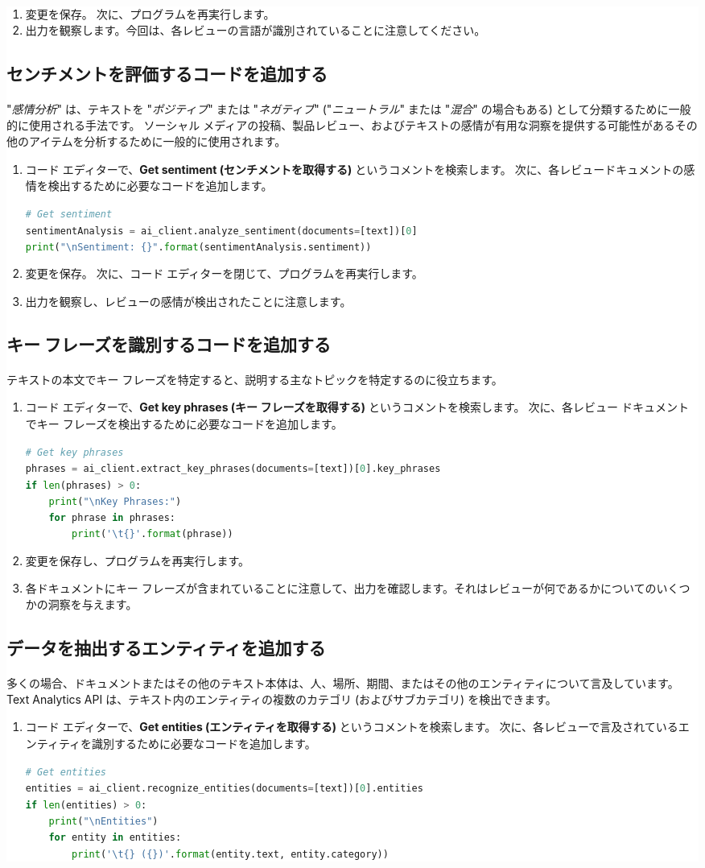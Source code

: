 1. 変更を保存。 次に、プログラムを再実行します。
1. 出力を観察します。今回は、各レビューの言語が識別されていることに注意してください。

## センチメントを評価するコードを追加する

"*感情分析*" は、テキストを "*ポジティブ*" または "*ネガティブ*" ("*ニュートラル*" または "*混合*" の場合もある) として分類するために一般的に使用される手法です。 ソーシャル メディアの投稿、製品レビュー、およびテキストの感情が有用な洞察を提供する可能性があるその他のアイテムを分析するために一般的に使用されます。

1. コード エディターで、**Get sentiment (センチメントを取得する)** というコメントを検索します。 次に、各レビュードキュメントの感情を検出するために必要なコードを追加します。

    ```python
   # Get sentiment
   sentimentAnalysis = ai_client.analyze_sentiment(documents=[text])[0]
   print("\nSentiment: {}".format(sentimentAnalysis.sentiment))
    ```

1. 変更を保存。 次に、コード エディターを閉じて、プログラムを再実行します。
1. 出力を観察し、レビューの感情が検出されたことに注意します。

## キー フレーズを識別するコードを追加する

テキストの本文でキー フレーズを特定すると、説明する主なトピックを特定するのに役立ちます。

1. コード エディターで、**Get key phrases (キー フレーズを取得する)** というコメントを検索します。 次に、各レビュー ドキュメントでキー フレーズを検出するために必要なコードを追加します。

    ```python
   # Get key phrases
   phrases = ai_client.extract_key_phrases(documents=[text])[0].key_phrases
   if len(phrases) > 0:
        print("\nKey Phrases:")
        for phrase in phrases:
            print('\t{}'.format(phrase))
    ```

1. 変更を保存し、プログラムを再実行します。
1. 各ドキュメントにキー フレーズが含まれていることに注意して、出力を確認します。それはレビューが何であるかについてのいくつかの洞察を与えます。

## データを抽出するエンティティを追加する

多くの場合、ドキュメントまたはその他のテキスト本体は、人、場所、期間、またはその他のエンティティについて言及しています。 Text Analytics API は、テキスト内のエンティティの複数のカテゴリ (およびサブカテゴリ) を検出できます。

1. コード エディターで、**Get entities (エンティティを取得する)** というコメントを検索します。 次に、各レビューで言及されているエンティティを識別するために必要なコードを追加します。

    ```python
   # Get entities
   entities = ai_client.recognize_entities(documents=[text])[0].entities
   if len(entities) > 0:
        print("\nEntities")
        for entity in entities:
            print('\t{} ({})'.format(entity.text, entity.category))
    ```
